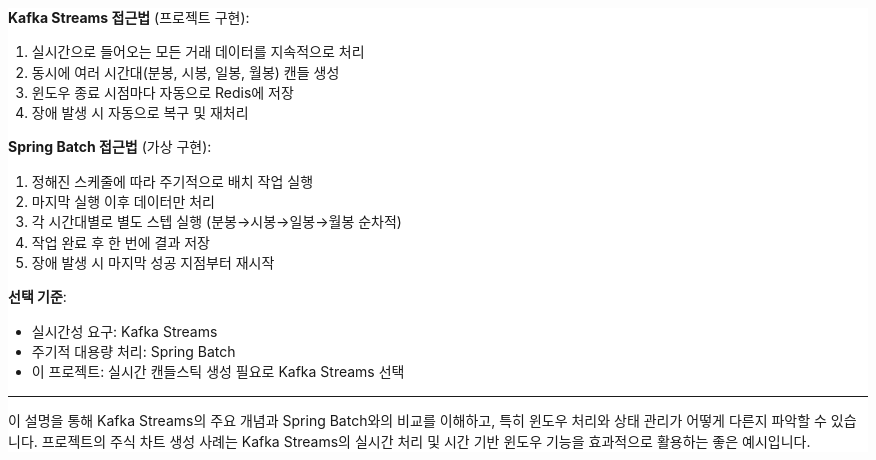 **Kafka Streams 접근법** (프로젝트 구현):
1. 실시간으로 들어오는 모든 거래 데이터를 지속적으로 처리
2. 동시에 여러 시간대(분봉, 시봉, 일봉, 월봉) 캔들 생성
3. 윈도우 종료 시점마다 자동으로 Redis에 저장
4. 장애 발생 시 자동으로 복구 및 재처리

**Spring Batch 접근법** (가상 구현):
1. 정해진 스케줄에 따라 주기적으로 배치 작업 실행
2. 마지막 실행 이후 데이터만 처리
3. 각 시간대별로 별도 스텝 실행 (분봉→시봉→일봉→월봉 순차적)
4. 작업 완료 후 한 번에 결과 저장
5. 장애 발생 시 마지막 성공 지점부터 재시작

**선택 기준**:
- 실시간성 요구: Kafka Streams
- 주기적 대용량 처리: Spring Batch
- 이 프로젝트: 실시간 캔들스틱 생성 필요로 Kafka Streams 선택

---

이 설명을 통해 Kafka Streams의 주요 개념과 Spring Batch와의 비교를 이해하고, 특히 윈도우 처리와 상태 관리가 어떻게 다른지 파악할 수 있습니다. 프로젝트의 주식 차트 생성 사례는 Kafka Streams의 실시간 처리 및 시간 기반 윈도우 기능을 효과적으로 활용하는 좋은 예시입니다.